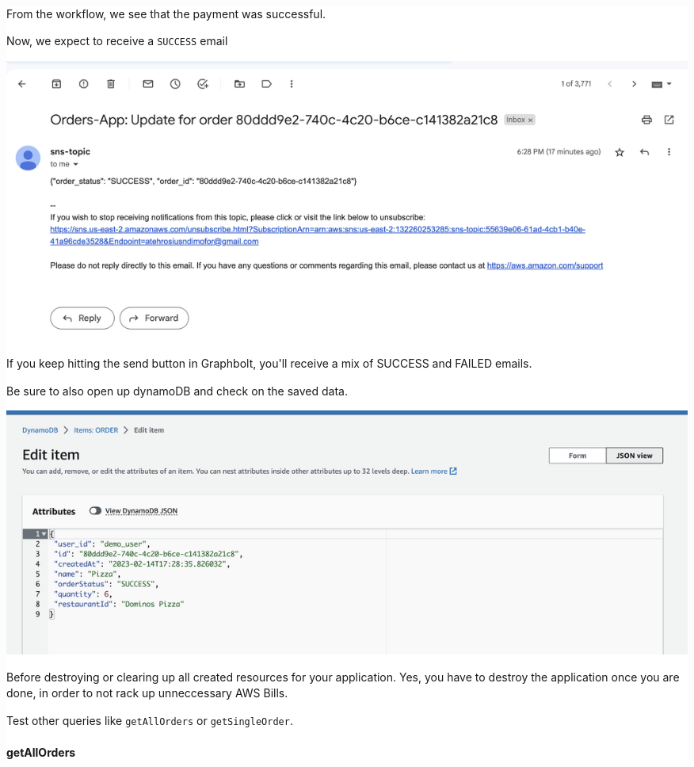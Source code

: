 From the workflow, we see that the payment was successful.

Now, we expect to receive a `SUCCESS` email

![alt text](https://raw.githubusercontent.com/trey-rosius/event_driven_cdk/master/images/email.png)

If you keep hitting the send button in Graphbolt, you'll receive a mix of SUCCESS and FAILED emails.

Be sure to also open up dynamoDB and check on the saved data.

![alt text](https://raw.githubusercontent.com/trey-rosius/event_driven_cdk/master/images/dynamo.png)

Before destroying or clearing up all created resources for your application. Yes, you have to destroy the application once you
are done, in order to not rack up unneccessary AWS Bills.

Test other queries like `getAllOrders` or `getSingleOrder`.

#### getAllOrders
